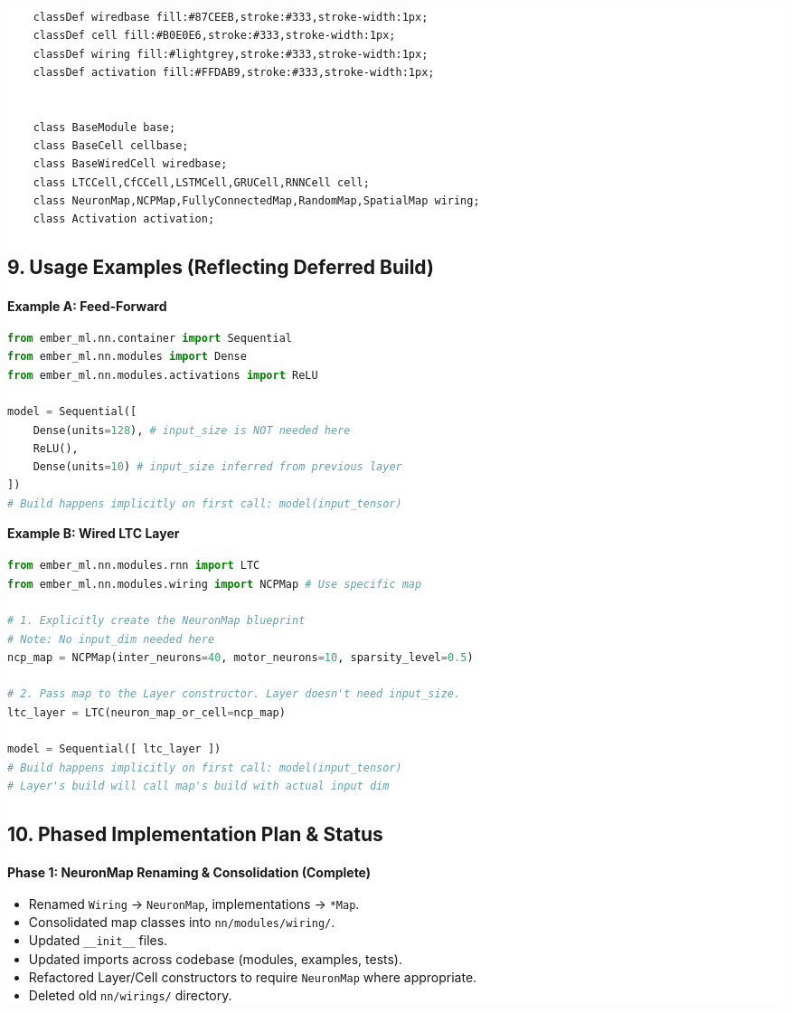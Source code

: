 ```mermaid
    classDef wiredbase fill:#87CEEB,stroke:#333,stroke-width:1px;
    classDef cell fill:#B0E0E6,stroke:#333,stroke-width:1px;
    classDef wiring fill:#lightgrey,stroke:#333,stroke-width:1px;
    classDef activation fill:#FFDAB9,stroke:#333,stroke-width:1px;


    class BaseModule base;
    class BaseCell cellbase;
    class BaseWiredCell wiredbase;
    class LTCCell,CfCCell,LSTMCell,GRUCell,RNNCell cell;
    class NeuronMap,NCPMap,FullyConnectedMap,RandomMap,SpatialMap wiring;
    class Activation activation;
```

## 9. Usage Examples (Reflecting Deferred Build)

**Example A: Feed-Forward**
```python
from ember_ml.nn.container import Sequential
from ember_ml.nn.modules import Dense
from ember_ml.nn.modules.activations import ReLU

model = Sequential([
    Dense(units=128), # input_size is NOT needed here
    ReLU(),
    Dense(units=10) # input_size inferred from previous layer
])
# Build happens implicitly on first call: model(input_tensor)
```

**Example B: Wired LTC Layer**
```python
from ember_ml.nn.modules.rnn import LTC
from ember_ml.nn.modules.wiring import NCPMap # Use specific map

# 1. Explicitly create the NeuronMap blueprint
# Note: No input_dim needed here
ncp_map = NCPMap(inter_neurons=40, motor_neurons=10, sparsity_level=0.5)

# 2. Pass map to the Layer constructor. Layer doesn't need input_size.
ltc_layer = LTC(neuron_map_or_cell=ncp_map)

model = Sequential([ ltc_layer ])
# Build happens implicitly on first call: model(input_tensor)
# Layer's build will call map's build with actual input dim
```

## 10. Phased Implementation Plan & Status

**Phase 1: NeuronMap Renaming & Consolidation (Complete)**
*   Renamed `Wiring` -> `NeuronMap`, implementations -> `*Map`.
*   Consolidated map classes into `nn/modules/wiring/`.
*   Updated `__init__` files.
*   Updated imports across codebase (modules, examples, tests).
*   Refactored Layer/Cell constructors to require `NeuronMap` where appropriate.
*   Deleted old `nn/wirings/` directory.
